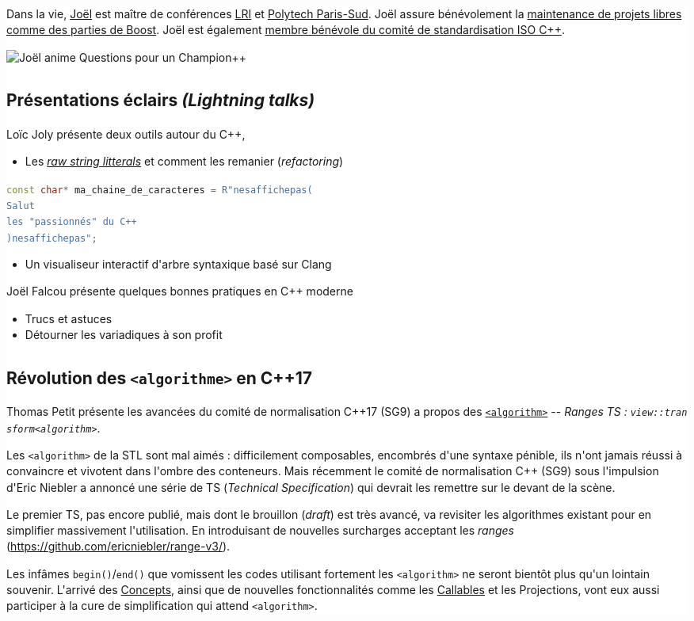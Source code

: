 
Dans la vie, [Joël](https://fr.linkedin.com/in/jfalcou) est maître de conférences [LRI](https://fr.wikipedia.org/wiki/Laboratoire_de_recherche_en_informatique) et [Polytech Paris-Sud](https://fr.wikipedia.org/wiki/%C3%89cole_polytechnique_de_l'universit%C3%A9_Paris-Sud). Joël assure bénévolement la [maintenance de projets libres comme des parties de Boost](http://www.boost.org/doc/libs/1_60_0/libs/predef/doc/html/index.html). Joël est également [membre bénévole du comité de standardisation ISO C++](https://isocpp.org/blog/2014/05/n4035).


![Joël anime Questions pour un Champion++](https://upload.wikimedia.org/wikipedia/commons/d/dc/20160121_CppFRUG_Joel_Falcou_CppQuiz_2.jpg)



Présentations éclairs *(Lightning talks)*
-----------------------------------------

Loïc Joly présente deux outils autour du C++, 


- Les [*raw string litterals*](http://en.cppreference.com/w/cpp/language/string_literal) et comment les remanier (*refactoring*)

```c++
const char* ma_chaine_de_caracteres = R"nesaffichepas(
Salut
les "passionnés" du C++
)nesaffichepas";
```

- Un visualiseur interactif d'arbre syntaxique basé sur Clang 

Joël Falcou présente quelques bonnes pratiques en C++ moderne 

- Trucs et astuces
- Détourner les variadiques à son profit


Révolution des `<algorithme>` en C++17
--------------------------------------


Thomas Petit présente les avancées du comité de normalisation C++17 (SG9) a propos des [`<algorithm>`](http://en.cppreference.com/w/cpp/header/algorithm) -- *Ranges TS : `view::transform<algorithm>`*.


Les `<algorithm>` de la STL sont mal aimés : difficilement composables, encombrés d'une syntaxe pénible, ils n'ont jamais réussi à convaincre et vivotent dans l'ombre des conteneurs. Mais récemment le comité de normalisation C++ (SG9) sous l'impulsion d'Eric Niebler a annoncé une série de TS (*Technical Specification*) qui devrait les remettre sur le devant de la scène.

Le premier TS, pas encore publié, mais dont le brouillon (*draft*) est très avancé, va revisiter les algorithmes existant pour en simplifier massivement l'utilisation. En introduisant de nouvelles surcharges acceptant les *ranges* (https://github.com/ericniebler/range-v3/).

Les infâmes `begin()`/`end()` que vomissent les codes utilisant fortement les `<algorithm>` ne seront bientôt plus qu'un lointain souvenir. L'arrivé des [Concepts](http://en.cppreference.com/w/cpp/language/constraints), ainsi que de nouvelles fonctionnalités comme les [Callables](http://en.cppreference.com/w/cpp/concept/Callable) et les Projections, vont eux aussi participer à la cure de simplification qui attend `<algorithm>`.
